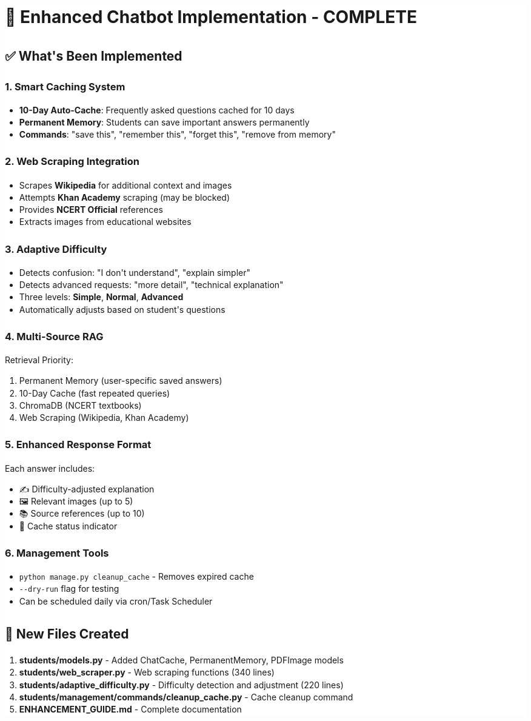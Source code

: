 # 🎉 Enhanced Chatbot Implementation - COMPLETE

## ✅ What's Been Implemented

### 1. **Smart Caching System** 
- **10-Day Auto-Cache**: Frequently asked questions cached for 10 days
- **Permanent Memory**: Students can save important answers permanently
- **Commands**: "save this", "remember this", "forget this", "remove from memory"

### 2. **Web Scraping Integration**
- Scrapes **Wikipedia** for additional context and images
- Attempts **Khan Academy** scraping (may be blocked)
- Provides **NCERT Official** references
- Extracts images from educational websites

### 3. **Adaptive Difficulty**
- Detects confusion: "I don't understand", "explain simpler"
- Detects advanced requests: "more detail", "technical explanation"
- Three levels: **Simple**, **Normal**, **Advanced**
- Automatically adjusts based on student's questions

### 4. **Multi-Source RAG**
Retrieval Priority:
1. Permanent Memory (user-specific saved answers)
2. 10-Day Cache (fast repeated queries)
3. ChromaDB (NCERT textbooks)
4. Web Scraping (Wikipedia, Khan Academy)

### 5. **Enhanced Response Format**
Each answer includes:
- ✍️ Difficulty-adjusted explanation
- 🖼️ Relevant images (up to 5)
- 📚 Source references (up to 10)
- 💾 Cache status indicator

### 6. **Management Tools**
- `python manage.py cleanup_cache` - Removes expired cache
- `--dry-run` flag for testing
- Can be scheduled daily via cron/Task Scheduler

## 📁 New Files Created

1. **students/models.py** - Added ChatCache, PermanentMemory, PDFImage models
2. **students/web_scraper.py** - Web scraping functions (340 lines)
3. **students/adaptive_difficulty.py** - Difficulty detection and adjustment (220 lines)
4. **students/management/commands/cleanup_cache.py** - Cache cleanup command
5. **ENHANCEMENT_GUIDE.md** - Complete documentation
